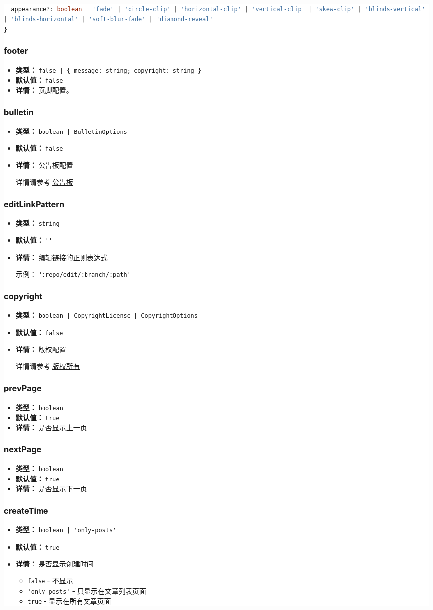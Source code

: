   ```ts
    appearance?: boolean | 'fade' | 'circle-clip' | 'horizontal-clip' | 'vertical-clip' | 'skew-clip' | 'blinds-vertical' | 'blinds-horizontal' | 'soft-blur-fade' | 'diamond-reveal'
  }
  ```

### footer

- **类型：** `false | { message: string; copyright: string }`
- **默认值：** `false`
- **详情：** 页脚配置。

### bulletin

- **类型：** `boolean | BulletinOptions`
- **默认值：** `false`
- **详情：** 公告板配置

  详情请参考 [公告板](../guide/features/bulletin.md)

### editLinkPattern

- **类型：** `string`
- **默认值：** `''`
- **详情：** 编辑链接的正则表达式

  示例： `':repo/edit/:branch/:path'`

### copyright

- **类型：** `boolean | CopyrightLicense | CopyrightOptions`
- **默认值：** `false`
- **详情：** 版权配置

  详情请参考 [版权所有](../guide/features/copyright.md)

### prevPage

- **类型：** `boolean`
- **默认值：** `true`
- **详情：** 是否显示上一页

### nextPage

- **类型：** `boolean`
- **默认值：** `true`
- **详情：** 是否显示下一页

### createTime

- **类型：** `boolean | 'only-posts'`
- **默认值：** `true`
- **详情：** 是否显示创建时间

  - `false` - 不显示
  - `'only-posts'` - 只显示在文章列表页面
  - `true` - 显示在所有文章页面

